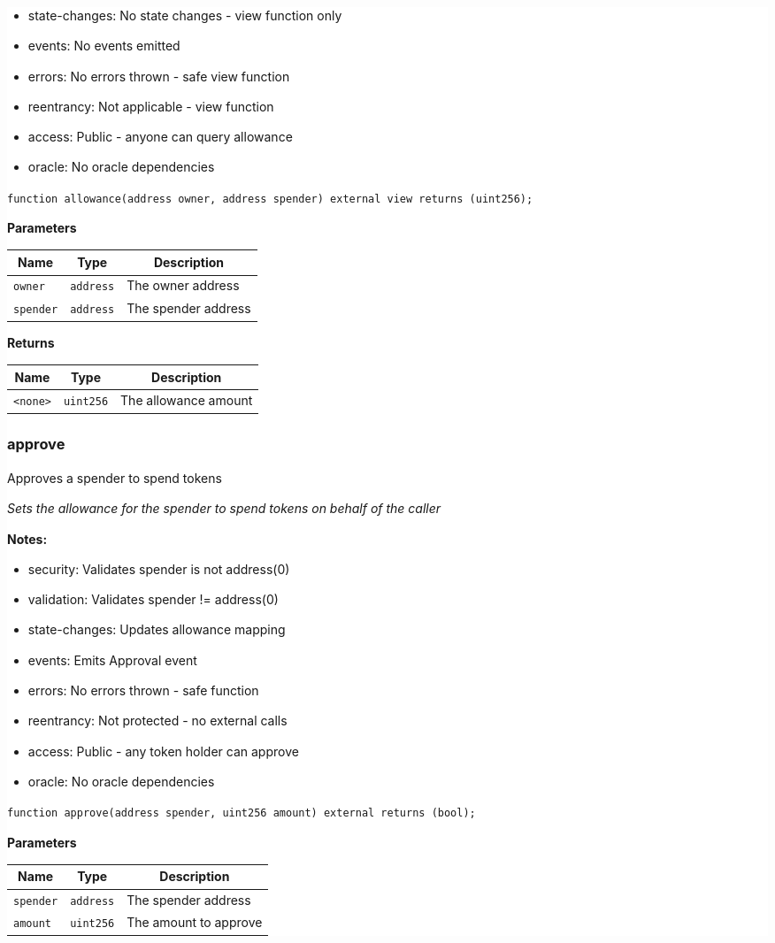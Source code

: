 - state-changes: No state changes - view function only

- events: No events emitted

- errors: No errors thrown - safe view function

- reentrancy: Not applicable - view function

- access: Public - anyone can query allowance

- oracle: No oracle dependencies


```solidity
function allowance(address owner, address spender) external view returns (uint256);
```
**Parameters**

|Name|Type|Description|
|----|----|-----------|
|`owner`|`address`|The owner address|
|`spender`|`address`|The spender address|

**Returns**

|Name|Type|Description|
|----|----|-----------|
|`<none>`|`uint256`|The allowance amount|


### approve

Approves a spender to spend tokens

*Sets the allowance for the spender to spend tokens on behalf of the caller*

**Notes:**
- security: Validates spender is not address(0)

- validation: Validates spender != address(0)

- state-changes: Updates allowance mapping

- events: Emits Approval event

- errors: No errors thrown - safe function

- reentrancy: Not protected - no external calls

- access: Public - any token holder can approve

- oracle: No oracle dependencies


```solidity
function approve(address spender, uint256 amount) external returns (bool);
```
**Parameters**

|Name|Type|Description|
|----|----|-----------|
|`spender`|`address`|The spender address|
|`amount`|`uint256`|The amount to approve|
